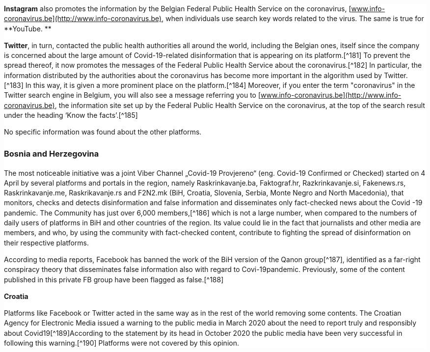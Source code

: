 
**Instagram** also promotes the information by the Belgian Federal
Public Health Service on the coronavirus,
[www.info-coronavirus.be](http://www.info-coronavirus.be), when
individuals use search key words related to the virus. The same is true
for **YouTube. **

**Twitter**, in turn, contacted the public health authorities all around
the world, including the Belgian ones, itself since the company is
concerned about the large amount of Covid-19-related disinformation that
is appearing on its platform.[^181] To prevent the spread thereof, it
now promotes the messages of the Federal Public Health Service about the
coronavirus.[^182] In particular, the information distributed by the
authorities about the coronavirus has become more important in the
algorithm used by Twitter.[^183] In this way, it is given a more
prominent place on the platform.[^184] Moreover, if you enter the term
"coronavirus" in the Twitter search engine in Belgium, you will also see
a message referring you to
[www.info-coronavirus.be](http://www.info-coronavirus.be), the
information site set up by the Federal Public Health Service on the
coronavirus, at the top of the search result under the heading ‘Know the
facts’.[^185]

No specific information was found about the other platforms.

### Bosnia and Herzegovina

The most noticeable initiative was a joint Viber Channel „Covid-19
Provjereno“ (eng. Covid-19 Confirmed or Checked) started on 4 April by
several platforms and portals in the region, namely Raskrinkavanje.ba,
Faktograf.hr, Razkrinkavanje.si, Fakenews.rs, Raskrinkavanje.me,
Raskrikavanje.rs and F2N2.mk (BiH, Croatia, Slovenia, Serbia, Monte
Negro and North Macedonia), that monitors, checks and detects
disinformation and false information and disseminates only fact-checked
news about the Covid -19 pandemic. The Community has just over 6,000
members,[^186] which is not a large number, when compared to the numbers
of daily users of platforms in BiH and other countries of the region.
Its value could lie in the fact that journalists and other media are
members, and who, by using the community with fact-checked content,
contribute to fighting the spread of disinformation on their respective
platforms.

According to media reports, Facebook has banned the work of the BiH
version of the Qanon group[^187], identified as a far-right conspiracy
theory that disseminates false information also with regard to
Covi-19pandemic. Previously, some of the content published in this
private FB group have been flagged as false.[^188]

**Croatia**

Platforms like Facebook or Twitter acted in the same way as in the rest
of the world removing some contents. The Croatian Agency for Electronic
Media issued a warning to the public media in March 2020 about the need
to report truly and responsibly about Covid19[^189]According to the
statement by its head in October 2020 the public media have been very
successful in following this warning.[^190] Platforms were not covered
by this opinion.
